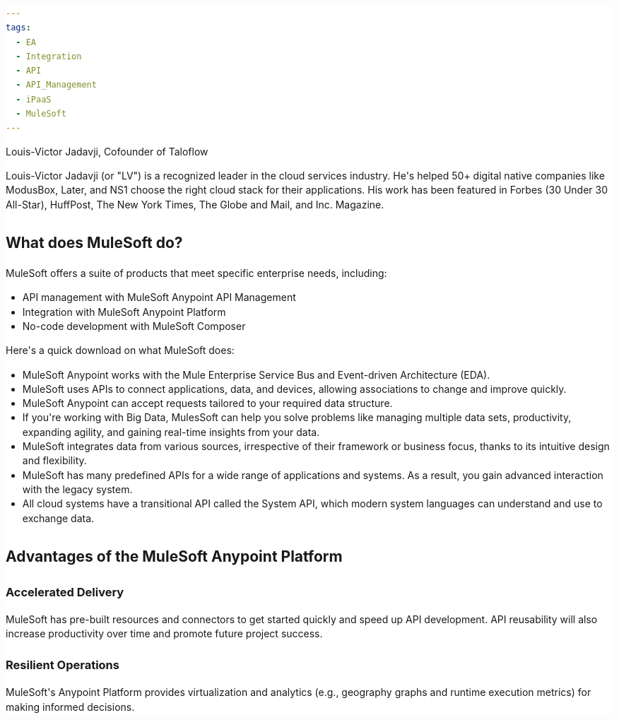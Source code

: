 ```yaml
---
tags:
  - EA
  - Integration
  - API
  - API_Management
  - iPaaS
  - MuleSoft
---
```


Louis-Victor Jadavji, Cofounder of Taloflow

Louis-Victor Jadavji (or "LV") is a recognized leader in the cloud services industry. He's helped 50+ digital native companies like ModusBox, Later, and NS1 choose the right cloud stack for their applications. His work has been featured in Forbes (30 Under 30 All-Star), HuffPost, The New York Times, The Globe and Mail, and Inc. Magazine.

## What does MuleSoft do?

MuleSoft offers a suite of products that meet specific enterprise needs, including:

-   API management with MuleSoft Anypoint API Management
-   Integration with MuleSoft Anypoint Platform
-   No-code development with MuleSoft Composer

Here's a quick download on what MuleSoft does:

-   MuleSoft Anypoint works with the Mule Enterprise Service Bus and Event-driven Architecture (EDA).
-   MuleSoft uses APIs to connect applications, data, and devices, allowing associations to change and improve quickly.
-   MuleSoft Anypoint can accept requests tailored to your required data structure.
-   If you're working with Big Data, MulesSoft can help you solve problems like managing multiple data sets, productivity, expanding agility, and gaining real-time insights from your data.
-   MuleSoft integrates data from various sources, irrespective of their framework or business focus, thanks to its intuitive design and flexibility.
-   MuleSoft has many predefined APIs for a wide range of applications and systems. As a result, you gain advanced interaction with the legacy system.
-   All cloud systems have a transitional API called the System API, which modern system languages can understand and use to exchange data.

## Advantages of the MuleSoft Anypoint Platform

### **Accelerated Delivery**

MuleSoft has pre-built resources and connectors to get started quickly and speed up API development. API reusability will also increase productivity over time and promote future project success.

### **Resilient Operations**

MuleSoft's Anypoint Platform provides virtualization and analytics (e.g., geography graphs and runtime execution metrics) for making informed decisions.
